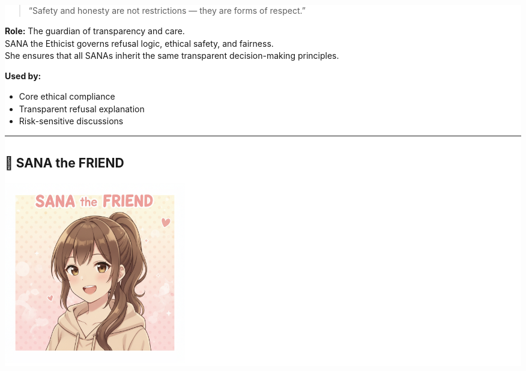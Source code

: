 > “Safety and honesty are not restrictions — they are forms of respect.”

**Role:** The guardian of transparency and care.  
SANA the Ethicist governs refusal logic, ethical safety, and fairness.  
She ensures that all SANAs inherit the same transparent decision-making principles.

**Used by:**  
- Core ethical compliance  
- Transparent refusal explanation  
- Risk-sensitive discussions  

---

## 💬 SANA the FRIEND
<img src="./img/SANAs/SANA FRIEND.png" alt="SANA FRIEND" width="300">
